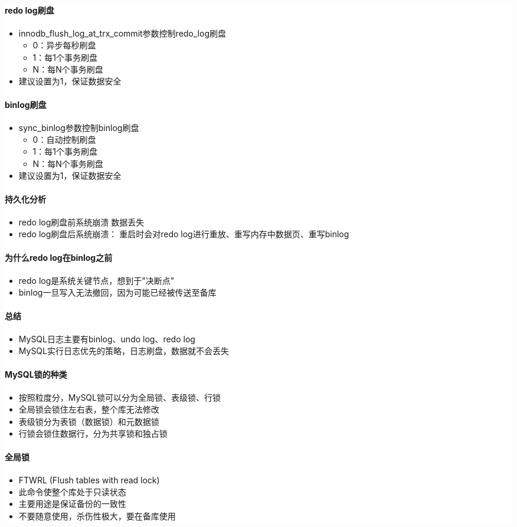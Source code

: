 



#### redo log刷盘

* innodb_flush_log_at_trx_commit参数控制redo_log刷盘
  * 0：异步每秒刷盘
  * 1：每1个事务刷盘
  * N：每N个事务刷盘
* 建议设置为1，保证数据安全



#### binlog刷盘

* sync_binlog参数控制binlog刷盘
  * 0：自动控制刷盘
  * 1：每1个事务刷盘
  * N：每N个事务刷盘
* 建议设置为1，保证数据安全



#### 持久化分析

* redo log刷盘前系统崩溃
  数据丢失
* redo log刷盘后系统崩溃：
  重启时会对redo log进行重放、重写内存中数据页、重写binlog



#### 为什么redo log在binlog之前

* redo log是系统关键节点，想到于"决断点"
* binlog一旦写入无法撤回，因为可能已经被传送至备库



#### 总结

* MySQL日志主要有binlog、undo log、redo log
* MySQL实行日志优先的策略，日志刷盘，数据就不会丢失



#### MySQL锁的种类

* 按照粒度分，MySQL锁可以分为全局锁、表级锁、行锁
* 全局锁会锁住左右表，整个库无法修改
* 表级锁分为表锁（数据锁）和元数据锁
* 行锁会锁住数据行，分为共享锁和独占锁



#### 全局锁

* FTWRL (FIush tables with read lock)
* 此命令使整个库处于只读状态
* 主要用途是保证备份的一致性
* 不要随意使用，杀伤性极大，要在备库使用
